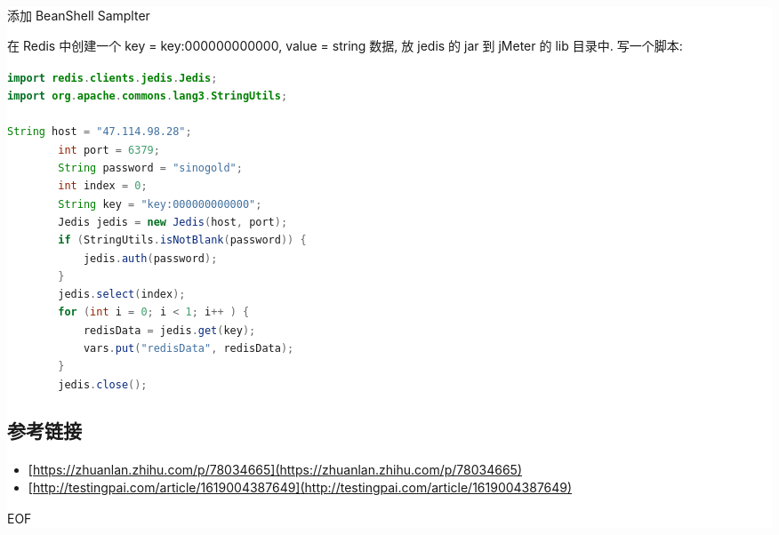 添加 BeanShell Samplter

在 Redis 中创建一个 key = key:000000000000, value = string 数据, 放 jedis 的 jar 到 jMeter 的 lib 目录中. 写一个脚本:

```java
import redis.clients.jedis.Jedis;
import org.apache.commons.lang3.StringUtils;

String host = "47.114.98.28";
        int port = 6379;
        String password = "sinogold";
        int index = 0;
        String key = "key:000000000000";
        Jedis jedis = new Jedis(host, port);
        if (StringUtils.isNotBlank(password)) {
            jedis.auth(password);
        }
        jedis.select(index);
        for (int i = 0; i < 1; i++ ) {
            redisData = jedis.get(key);
            vars.put("redisData", redisData);
        }
        jedis.close();
```

## 参考链接

- [https://zhuanlan.zhihu.com/p/78034665](https://zhuanlan.zhihu.com/p/78034665)
- [http://testingpai.com/article/1619004387649](http://testingpai.com/article/1619004387649)

EOF
